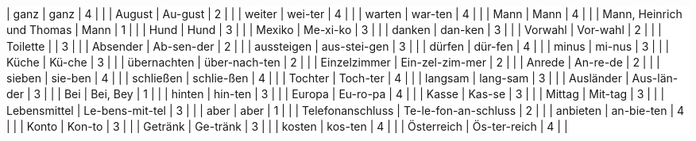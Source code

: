 | ganz               | ganz       | 4         |               |
| August             | Au-gust    | 2         |               |
| weiter             | wei-ter    | 4         |               |
| warten             | war-ten    | 4         |               |
| Mann               | Mann       | 4         |               |
| Mann, Heinrich und Thomas | Mann       | 1         |               |
| Hund               | Hund       | 3         |               |
| Mexiko             | Me-xi-ko   | 3         |               |
| danken             | dan-ken    | 3         |               |
| Vorwahl            | Vor-wahl   | 2         |               |
| Toilette           |            | 3         |               |
| Absender           | Ab-sen-der | 2         |               |
| aussteigen         | aus-stei-gen | 3         |               |
| dürfen             | dür-fen    | 4         |               |
| minus              | mi-nus     | 3         |               |
| Küche              | Kü-che     | 3         |               |
| übernachten        | über-nach-ten | 2         |               |
| Einzelzimmer       | Ein-zel-zim-mer | 2         |               |
| Anrede             | An-re-de   | 2         |               |
| sieben             | sie-ben    | 4         |               |
| schließen          | schlie-ßen | 4         |               |
| Tochter            | Toch-ter   | 4         |               |
| langsam            | lang-sam   | 3         |               |
| Ausländer          | Aus-län-der | 3         |               |
| Bei                | Bei, Bey   | 1         |               |
| hinten             | hin-ten    | 3         |               |
| Europa             | Eu-ro-pa   | 4         |               |
| Kasse              | Kas-se     | 3         |               |
| Mittag             | Mit-tag    | 3         |               |
| Lebensmittel       | Le-bens-mit-tel | 3         |               |
| aber               | aber       | 1         |               |
| Telefonanschluss   | Te-le-fon-an-schluss | 2         |               |
| anbieten           | an-bie-ten | 4         |               |
| Konto              | Kon-to     | 3         |               |
| Getränk            | Ge-tränk   | 3         |               |
| kosten             | kos-ten    | 4         |               |
| Österreich         | Ös-ter-reich | 4         |               |